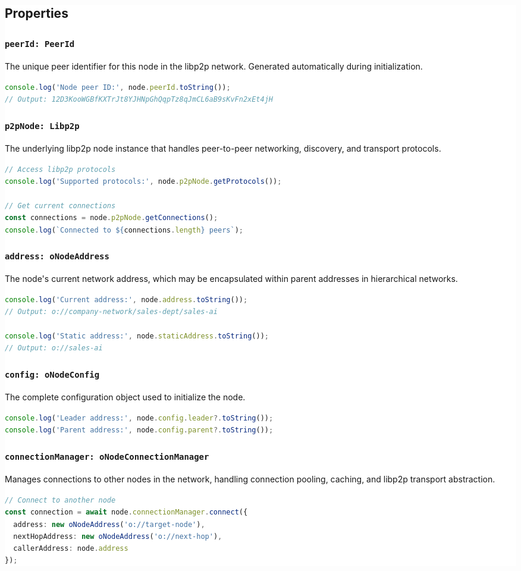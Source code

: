 ## Properties

### `peerId: PeerId`

The unique peer identifier for this node in the libp2p network. Generated automatically during initialization.

```typescript
console.log('Node peer ID:', node.peerId.toString());
// Output: 12D3KooWGBfKXTrJt8YJHNpGhQqpTz8qJmCL6aB9sKvFn2xEt4jH
```

### `p2pNode: Libp2p`

The underlying libp2p node instance that handles peer-to-peer networking, discovery, and transport protocols.

```typescript
// Access libp2p protocols
console.log('Supported protocols:', node.p2pNode.getProtocols());

// Get current connections
const connections = node.p2pNode.getConnections();
console.log(`Connected to ${connections.length} peers`);
```

### `address: oNodeAddress`

The node's current network address, which may be encapsulated within parent addresses in hierarchical networks.

```typescript
console.log('Current address:', node.address.toString());
// Output: o://company-network/sales-dept/sales-ai

console.log('Static address:', node.staticAddress.toString());
// Output: o://sales-ai
```

### `config: oNodeConfig`

The complete configuration object used to initialize the node.

```typescript
console.log('Leader address:', node.config.leader?.toString());
console.log('Parent address:', node.config.parent?.toString());
```

### `connectionManager: oNodeConnectionManager`

Manages connections to other nodes in the network, handling connection pooling, caching, and libp2p transport abstraction.

```typescript
// Connect to another node
const connection = await node.connectionManager.connect({
  address: new oNodeAddress('o://target-node'),
  nextHopAddress: new oNodeAddress('o://next-hop'),
  callerAddress: node.address
});
```
